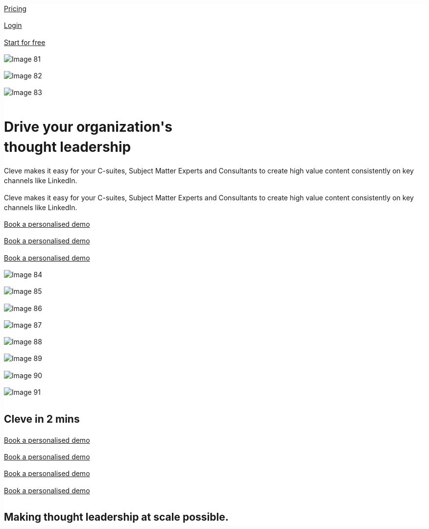 [Pricing](https://www.cleve.ai/pricing)

[Login](https://notes.cleve.ai/)

[Start for free](https://notes.cleve.ai/)

![Image 81](https://framerusercontent.com/images/UJ2NPJXiXmevoNZMfMnXm5f7gII.png?scale-down-to=2048)

![Image 82](https://framerusercontent.com/images/UJ2NPJXiXmevoNZMfMnXm5f7gII.png?scale-down-to=2048)

![Image 83](https://framerusercontent.com/images/UJ2NPJXiXmevoNZMfMnXm5f7gII.png?scale-down-to=2048)

Drive your organization's  
thought leadership
==============================================

Cleve makes it easy for your C-suites, Subject Matter Experts and Consultants to create high value content consistently on key channels like LinkedIn.

Cleve makes it easy for your C-suites, Subject Matter Experts and Consultants to create high value content consistently on key channels like LinkedIn.

[Book a personalised demo](https://calendly.com/ashvinpraveen/20min)

[Book a personalised demo](https://calendly.com/ashvinpraveen/20min)

[Book a personalised demo](https://calendly.com/ashvinpraveen/20min)

![Image 84](https://framerusercontent.com/images/7r31l5BowLmGQrugZUSwM4x8Olc.png)

![Image 85](https://framerusercontent.com/images/7r31l5BowLmGQrugZUSwM4x8Olc.png)

![Image 86](https://framerusercontent.com/images/7r31l5BowLmGQrugZUSwM4x8Olc.png)

![Image 87](https://framerusercontent.com/images/gpN4I6NwzKAn2EsdJziWzdceWM4.png)

![Image 88](https://framerusercontent.com/images/gpN4I6NwzKAn2EsdJziWzdceWM4.png)

![Image 89](https://framerusercontent.com/images/9batdaBS9MVfKoqq69W1eKTkgI.png?scale-down-to=1024)

![Image 90](https://framerusercontent.com/images/9batdaBS9MVfKoqq69W1eKTkgI.png?scale-down-to=1024)

![Image 91](https://framerusercontent.com/images/9batdaBS9MVfKoqq69W1eKTkgI.png?scale-down-to=1024)

Cleve in 2 mins
---------------

[Book a personalised demo](https://calendly.com/ashvinpraveen/20min)

[Book a personalised demo](https://calendly.com/ashvinpraveen/20min)

[Book a personalised demo](https://calendly.com/ashvinpraveen/20min)

[Book a personalised demo](https://calendly.com/ashvinpraveen/20min)

Making thought leadership at scale possible.
--------------------------------------------
